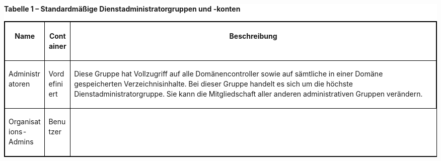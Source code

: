 **Tabelle 1 – Standardmäßige Dienstadministratorgruppen und -konten**

<table style="border:1px solid black;">

<tr>

<th style="border:1px solid black;">

Name

</th>

<th style="border:1px solid black;">

Container

</th>

<th style="border:1px solid black;">

Beschreibung

</th>

</tr>

<tr>

<td style="border:1px solid black;">


Administratoren

</td>

<td style="border:1px solid black;">


Vordefiniert

</td>

<td style="border:1px solid black;">


Diese Gruppe hat Vollzugriff auf alle Domänencontroller sowie auf sämtliche in einer Domäne gespeicherten Verzeichnisinhalte. Bei dieser Gruppe handelt es sich um die höchste Dienstadministratorgruppe. Sie kann die Mitgliedschaft aller anderen administrativen Gruppen verändern.

</td>

</tr>

<tr>

<td style="border:1px solid black;">


Organisations-Admins

</td>

<td style="border:1px solid black;">


Benutzer
